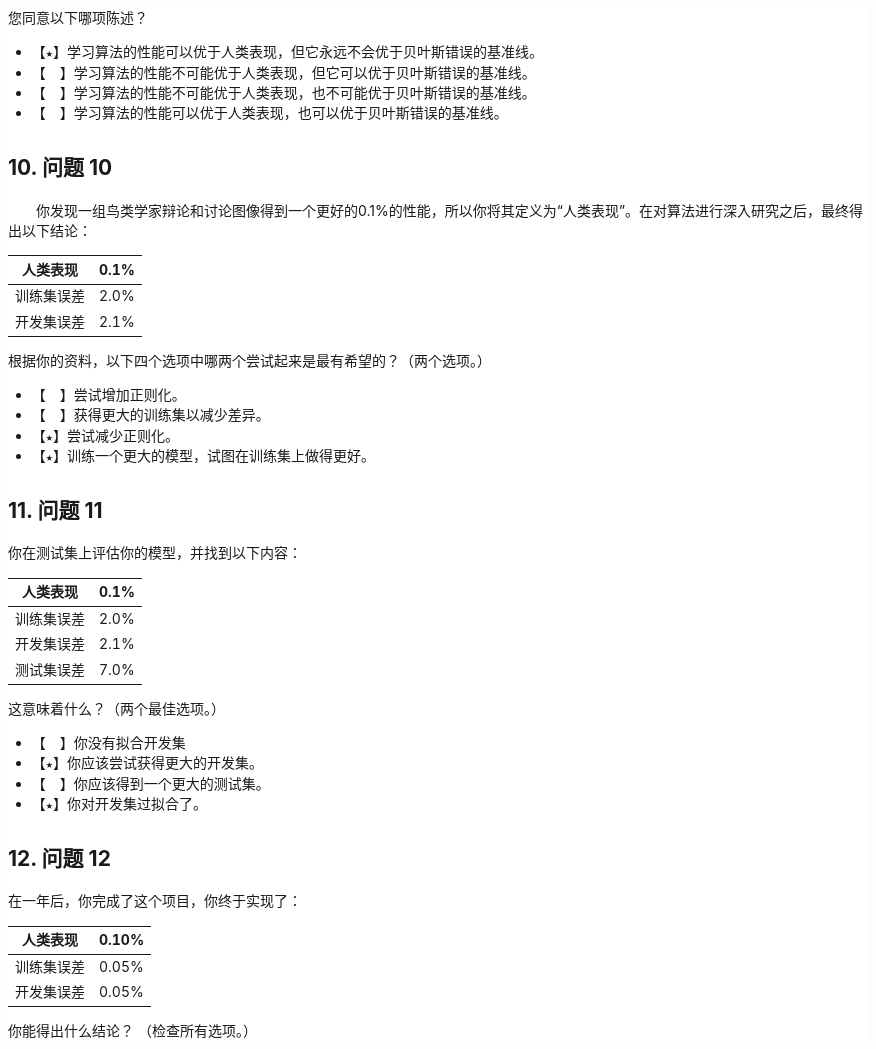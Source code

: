 您同意以下哪项陈述？

- 【`★`】学习算法的性能可以优于人类表现，但它永远不会优于贝叶斯错误的基准线。
- 【 】学习算法的性能不可能优于人类表现，但它可以优于贝叶斯错误的基准线。
- 【 】学习算法的性能不可能优于人类表现，也不可能优于贝叶斯错误的基准线。
- 【 】学习算法的性能可以优于人类表现，也可以优于贝叶斯错误的基准线。

## 10. 问题 10

  你发现一组鸟类学家辩论和讨论图像得到一个更好的0.1%的性能，所以你将其定义为“人类表现”。在对算法进行深入研究之后，最终得出以下结论：

| 人类表现   | 0.1% |
| ---------- | ---- |
| 训练集误差 | 2.0% |
| 开发集误差 | 2.1% |

根据你的资料，以下四个选项中哪两个尝试起来是最有希望的？（两个选项。）

- 【 】尝试增加正则化。
- 【 】获得更大的训练集以减少差异。
- 【`★`】尝试减少正则化。
- 【`★`】训练一个更大的模型，试图在训练集上做得更好。

## 11. 问题 11

你在测试集上评估你的模型，并找到以下内容：

| 人类表现   | 0.1% |
| ---------- | ---- |
| 训练集误差 | 2.0% |
| 开发集误差 | 2.1% |
| 测试集误差 | 7.0% |

这意味着什么？（两个最佳选项。）

- 【 】你没有拟合开发集
- 【`★`】你应该尝试获得更大的开发集。
- 【 】你应该得到一个更大的测试集。
- 【`★`】你对开发集过拟合了。

## 12. 问题 12

在一年后，你完成了这个项目，你终于实现了：

| 人类表现   | 0.10% |
| ---------- | ----- |
| 训练集误差 | 0.05% |
| 开发集误差 | 0.05% |

你能得出什么结论？ （检查所有选项。）
